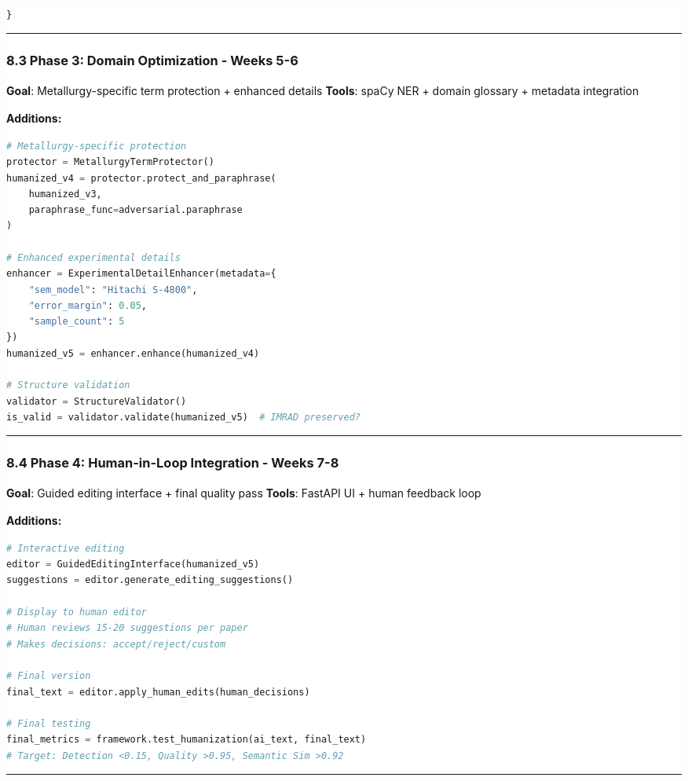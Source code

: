 ```python
}
```

---

### 8.3 Phase 3: Domain Optimization - Weeks 5-6

**Goal**: Metallurgy-specific term protection + enhanced details
**Tools**: spaCy NER + domain glossary + metadata integration

**Additions:**
```python
# Metallurgy-specific protection
protector = MetallurgyTermProtector()
humanized_v4 = protector.protect_and_paraphrase(
    humanized_v3,
    paraphrase_func=adversarial.paraphrase
)

# Enhanced experimental details
enhancer = ExperimentalDetailEnhancer(metadata={
    "sem_model": "Hitachi S-4800",
    "error_margin": 0.05,
    "sample_count": 5
})
humanized_v5 = enhancer.enhance(humanized_v4)

# Structure validation
validator = StructureValidator()
is_valid = validator.validate(humanized_v5)  # IMRAD preserved?
```

---

### 8.4 Phase 4: Human-in-Loop Integration - Weeks 7-8

**Goal**: Guided editing interface + final quality pass
**Tools**: FastAPI UI + human feedback loop

**Additions:**
```python
# Interactive editing
editor = GuidedEditingInterface(humanized_v5)
suggestions = editor.generate_editing_suggestions()

# Display to human editor
# Human reviews 15-20 suggestions per paper
# Makes decisions: accept/reject/custom

# Final version
final_text = editor.apply_human_edits(human_decisions)

# Final testing
final_metrics = framework.test_humanization(ai_text, final_text)
# Target: Detection <0.15, Quality >0.95, Semantic Sim >0.92
```

---